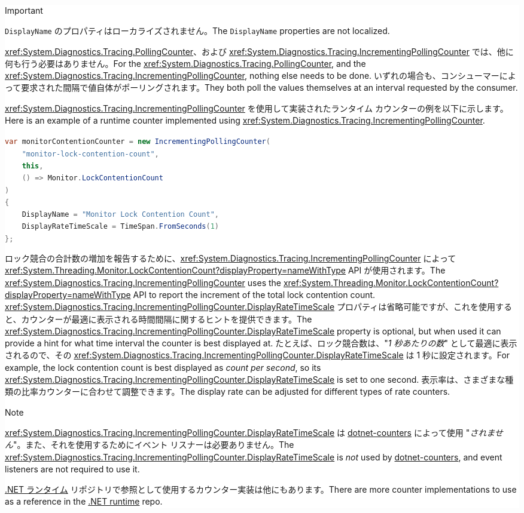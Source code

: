 
> [!IMPORTANT]
> <span data-ttu-id="ed4dc-168">`DisplayName` のプロパティはローカライズされません。</span><span class="sxs-lookup"><span data-stu-id="ed4dc-168">The `DisplayName` properties are not localized.</span></span>

<span data-ttu-id="ed4dc-169"><xref:System.Diagnostics.Tracing.PollingCounter>、および <xref:System.Diagnostics.Tracing.IncrementingPollingCounter> では、他に何も行う必要はありません。</span><span class="sxs-lookup"><span data-stu-id="ed4dc-169">For the <xref:System.Diagnostics.Tracing.PollingCounter>, and the <xref:System.Diagnostics.Tracing.IncrementingPollingCounter>, nothing else needs to be done.</span></span> <span data-ttu-id="ed4dc-170">いずれの場合も、コンシューマーによって要求された間隔で値自体がポーリングされます。</span><span class="sxs-lookup"><span data-stu-id="ed4dc-170">They both poll the values themselves at an interval requested by the consumer.</span></span>

<span data-ttu-id="ed4dc-171"><xref:System.Diagnostics.Tracing.IncrementingPollingCounter> を使用して実装されたランタイム カウンターの例を以下に示します。</span><span class="sxs-lookup"><span data-stu-id="ed4dc-171">Here is an example of a runtime counter implemented using <xref:System.Diagnostics.Tracing.IncrementingPollingCounter>.</span></span>

```csharp
var monitorContentionCounter = new IncrementingPollingCounter(
    "monitor-lock-contention-count",
    this,
    () => Monitor.LockContentionCount
)
{
    DisplayName = "Monitor Lock Contention Count",
    DisplayRateTimeScale = TimeSpan.FromSeconds(1)
};
```

<span data-ttu-id="ed4dc-172">ロック競合の合計数の増加を報告するために、<xref:System.Diagnostics.Tracing.IncrementingPollingCounter> によって <xref:System.Threading.Monitor.LockContentionCount?displayProperty=nameWithType> API が使用されます。</span><span class="sxs-lookup"><span data-stu-id="ed4dc-172">The <xref:System.Diagnostics.Tracing.IncrementingPollingCounter> uses the <xref:System.Threading.Monitor.LockContentionCount?displayProperty=nameWithType> API to report the increment of the total lock contention count.</span></span> <span data-ttu-id="ed4dc-173"><xref:System.Diagnostics.Tracing.IncrementingPollingCounter.DisplayRateTimeScale> プロパティは省略可能ですが、これを使用すると、カウンターが最適に表示される時間間隔に関するヒントを提供できます。</span><span class="sxs-lookup"><span data-stu-id="ed4dc-173">The <xref:System.Diagnostics.Tracing.IncrementingPollingCounter.DisplayRateTimeScale> property is optional, but when used it can provide a hint for what time interval the counter is best displayed at.</span></span> <span data-ttu-id="ed4dc-174">たとえば、ロック競合数は、"_1 秒あたりの数_" として最適に表示されるので、その <xref:System.Diagnostics.Tracing.IncrementingPollingCounter.DisplayRateTimeScale> は 1 秒に設定されます。</span><span class="sxs-lookup"><span data-stu-id="ed4dc-174">For example, the lock contention count is best displayed as _count per second_, so its <xref:System.Diagnostics.Tracing.IncrementingPollingCounter.DisplayRateTimeScale> is set to one second.</span></span> <span data-ttu-id="ed4dc-175">表示率は、さまざまな種類の比率カウンターに合わせて調整できます。</span><span class="sxs-lookup"><span data-stu-id="ed4dc-175">The display rate can be adjusted for different types of rate counters.</span></span>

> [!NOTE]
> <span data-ttu-id="ed4dc-176"><xref:System.Diagnostics.Tracing.IncrementingPollingCounter.DisplayRateTimeScale> は [dotnet-counters](dotnet-counters.md) によって使用 "_されません_"。また、それを使用するためにイベント リスナーは必要ありません。</span><span class="sxs-lookup"><span data-stu-id="ed4dc-176">The <xref:System.Diagnostics.Tracing.IncrementingPollingCounter.DisplayRateTimeScale> is _not_ used by [dotnet-counters](dotnet-counters.md), and event listeners are not required to use it.</span></span>

<span data-ttu-id="ed4dc-177">[.NET ランタイム](https://github.com/dotnet/runtime/blob/main/src/libraries/System.Private.CoreLib/src/System/Diagnostics/Tracing/RuntimeEventSource.cs) リポジトリで参照として使用するカウンター実装は他にもあります。</span><span class="sxs-lookup"><span data-stu-id="ed4dc-177">There are more counter implementations to use as a reference in the [.NET runtime](https://github.com/dotnet/runtime/blob/main/src/libraries/System.Private.CoreLib/src/System/Diagnostics/Tracing/RuntimeEventSource.cs) repo.</span></span>
